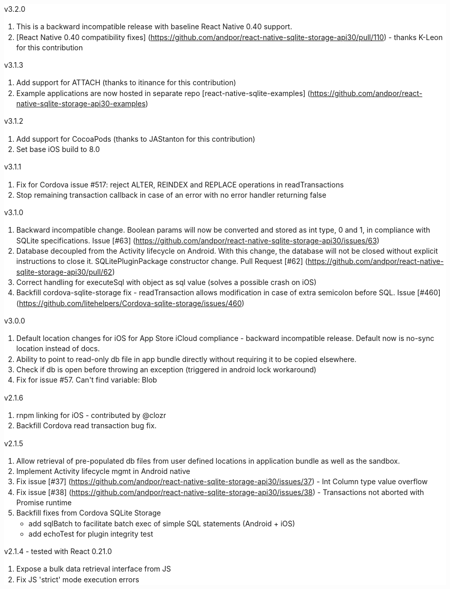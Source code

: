 v3.2.0 
 1. This is a backward incompatible release with baseline React Native 0.40 support.
 2. [React Native 0.40 compatibility fixes] (https://github.com/andpor/react-native-sqlite-storage-api30/pull/110) - thanks K-Leon for this contribution
 
v3.1.3
 1. Add support for ATTACH (thanks to itinance for this contribution)
 2. Example applications are now hosted in separate repo [react-native-sqlite-examples] (https://github.com/andpor/react-native-sqlite-storage-api30-examples)


v3.1.2
 1. Add support for CocoaPods (thanks to JAStanton for this contribution)
 2. Set base iOS build to 8.0

v3.1.1
 1.  Fix for Cordova issue #517: reject ALTER, REINDEX and REPLACE operations in readTransactions
 2.  Stop remaining transaction callback in case of an error with no error handler returning false

v3.1.0
 1. Backward incompatible change. Boolean params will now be converted and stored as int type, 0 and 1, in compliance with SQLite specifications. Issue [#63] (https://github.com/andpor/react-native-sqlite-storage-api30/issues/63)
 2. Database decoupled from the Activity lifecycle on Android. With this change, the database will not be closed without explicit instructions to close it. SQLitePluginPackage constructor change. Pull Request [#62] (https://github.com/andpor/react-native-sqlite-storage-api30/pull/62)
 3. Correct handling for executeSql with object as sql value (solves a possible crash on iOS)
 4. Backfill cordova-sqlite-storage fix - readTransaction allows modification in case of extra semicolon before SQL. Issue [#460] (https://github.com/litehelpers/Cordova-sqlite-storage/issues/460)

v3.0.0
 1. Default location changes for iOS for App Store iCloud compliance - backward incompatible release. Default now is no-sync location instead of docs.
 2. Ability to point to read-only db file in app bundle directly without requiring it to be copied elsewhere.
 2. Check if db is open before throwing an exception (triggered in android lock workaround)
 3. Fix for issue #57. Can't find variable: Blob

v2.1.6
 1. rnpm linking for iOS - contributed by @clozr
 2. Backfill Cordova read transaction bug fix.

v2.1.5
 1. Allow retrieval of pre-populated db files from user defined locations in application bundle as well as the sandbox.
 2. Implement Activity lifecycle mgmt in Android native
 3. Fix issue [#37] (https://github.com/andpor/react-native-sqlite-storage-api30/issues/37) - Int Column type value overflow
 4. Fix issue [#38] (https://github.com/andpor/react-native-sqlite-storage-api30/issues/38) - Transactions not aborted with Promise runtime
 5. Backfill fixes from Cordova SQLite Storage
    - add sqlBatch to facilitate batch exec of simple SQL statements (Android + iOS)
    - add echoTest for plugin integrity test

v2.1.4 - tested with React 0.21.0
 1. Expose a bulk data retrieval interface from JS
 2. Fix JS 'strict' mode execution errors
